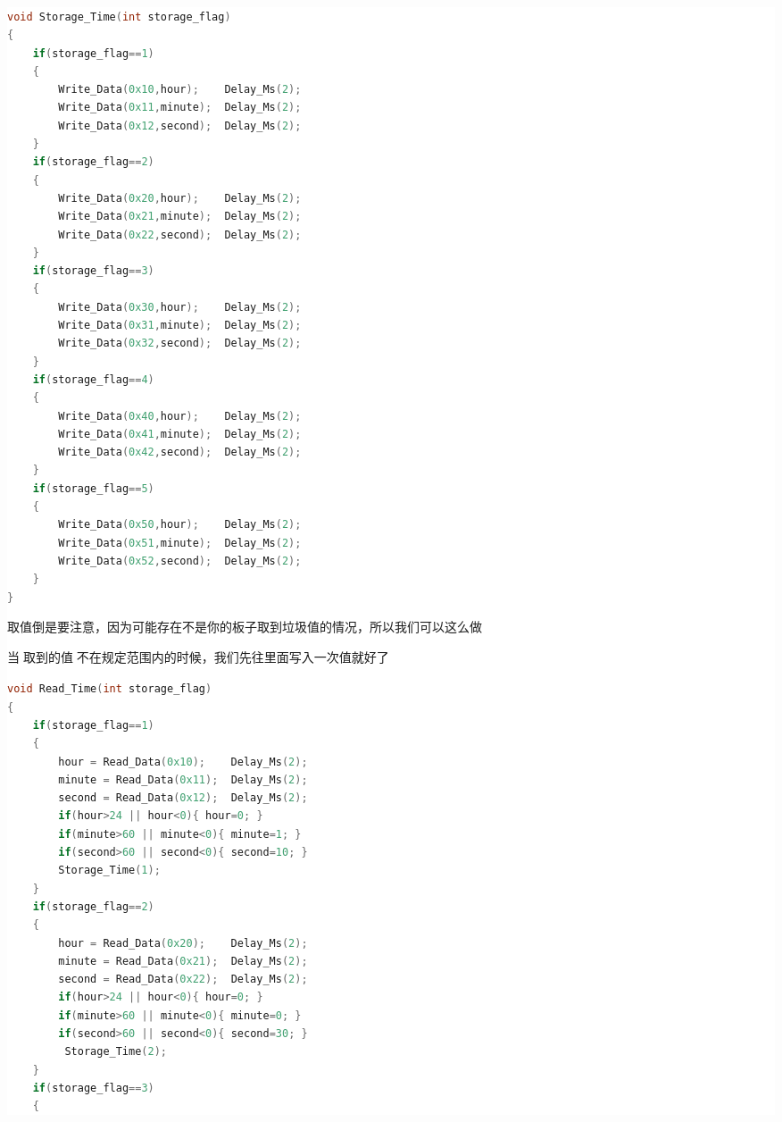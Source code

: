 ```c
void Storage_Time(int storage_flag)
{
	if(storage_flag==1)
	{
		Write_Data(0x10,hour);    Delay_Ms(2);
		Write_Data(0x11,minute);  Delay_Ms(2);
		Write_Data(0x12,second);  Delay_Ms(2);
	}
	if(storage_flag==2)
	{
		Write_Data(0x20,hour);    Delay_Ms(2);
		Write_Data(0x21,minute);  Delay_Ms(2);
		Write_Data(0x22,second);  Delay_Ms(2);
	}
	if(storage_flag==3)
	{
		Write_Data(0x30,hour);    Delay_Ms(2);
		Write_Data(0x31,minute);  Delay_Ms(2);    
		Write_Data(0x32,second);  Delay_Ms(2);
	}
	if(storage_flag==4)
	{
		Write_Data(0x40,hour);    Delay_Ms(2);
		Write_Data(0x41,minute);  Delay_Ms(2);
		Write_Data(0x42,second);  Delay_Ms(2);
	}
	if(storage_flag==5)
	{
		Write_Data(0x50,hour);    Delay_Ms(2);
		Write_Data(0x51,minute);  Delay_Ms(2);
		Write_Data(0x52,second);  Delay_Ms(2);
	}
}
```

取值倒是要注意，因为可能存在不是你的板子取到垃圾值的情况，所以我们可以这么做

当 取到的值 不在规定范围内的时候，我们先往里面写入一次值就好了

```c
void Read_Time(int storage_flag)
{
	if(storage_flag==1)
	{
		hour = Read_Data(0x10);    Delay_Ms(2);
		minute = Read_Data(0x11);  Delay_Ms(2);
		second = Read_Data(0x12);  Delay_Ms(2);
		if(hour>24 || hour<0){ hour=0; }
		if(minute>60 || minute<0){ minute=1; }
		if(second>60 || second<0){ second=10; }
        Storage_Time(1);
	}
	if(storage_flag==2)
	{
		hour = Read_Data(0x20);    Delay_Ms(2);
		minute = Read_Data(0x21);  Delay_Ms(2);
		second = Read_Data(0x22);  Delay_Ms(2);
		if(hour>24 || hour<0){ hour=0; }
		if(minute>60 || minute<0){ minute=0; }
		if(second>60 || second<0){ second=30; }
         Storage_Time(2);
	}
	if(storage_flag==3)
	{
```